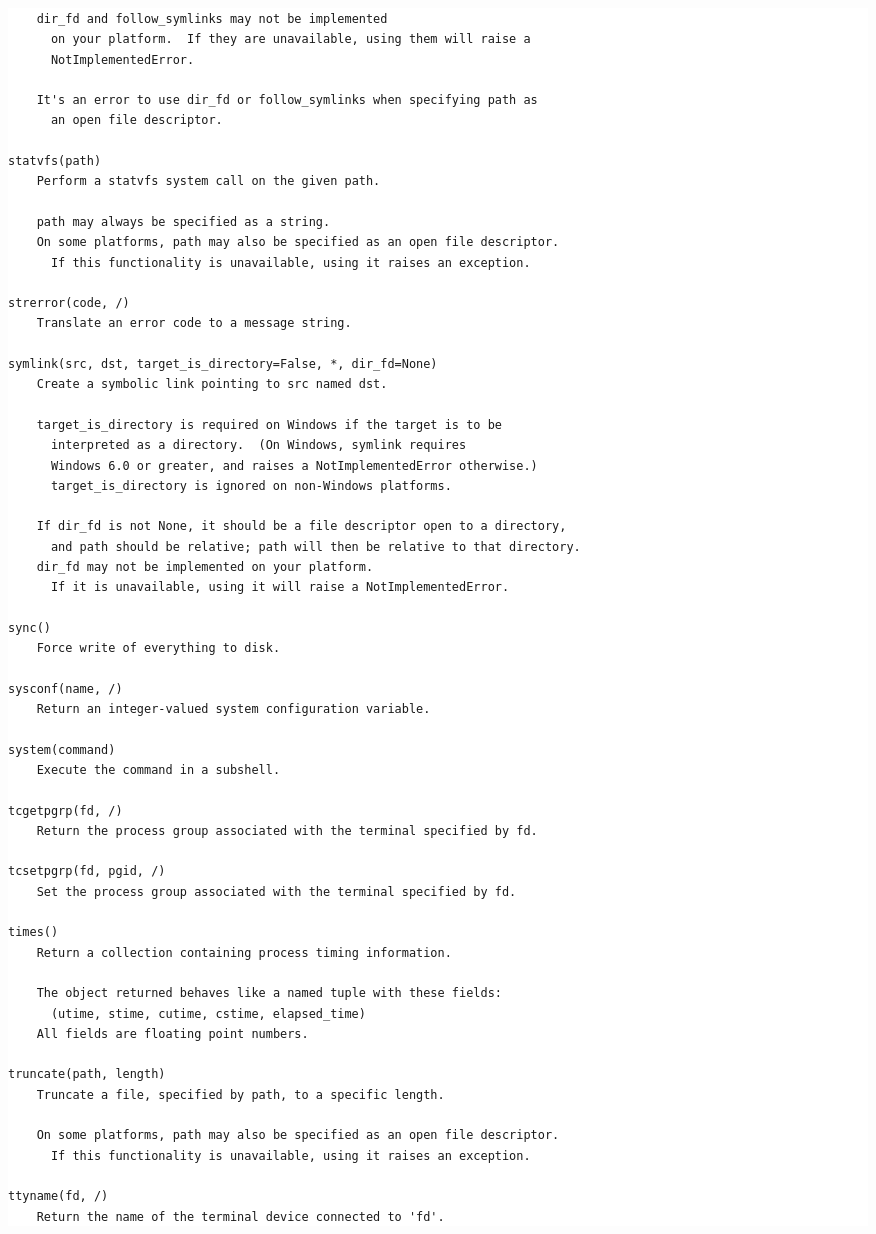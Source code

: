         dir_fd and follow_symlinks may not be implemented
          on your platform.  If they are unavailable, using them will raise a
          NotImplementedError.
        
        It's an error to use dir_fd or follow_symlinks when specifying path as
          an open file descriptor.
    
    statvfs(path)
        Perform a statvfs system call on the given path.
        
        path may always be specified as a string.
        On some platforms, path may also be specified as an open file descriptor.
          If this functionality is unavailable, using it raises an exception.
    
    strerror(code, /)
        Translate an error code to a message string.
    
    symlink(src, dst, target_is_directory=False, *, dir_fd=None)
        Create a symbolic link pointing to src named dst.
        
        target_is_directory is required on Windows if the target is to be
          interpreted as a directory.  (On Windows, symlink requires
          Windows 6.0 or greater, and raises a NotImplementedError otherwise.)
          target_is_directory is ignored on non-Windows platforms.
        
        If dir_fd is not None, it should be a file descriptor open to a directory,
          and path should be relative; path will then be relative to that directory.
        dir_fd may not be implemented on your platform.
          If it is unavailable, using it will raise a NotImplementedError.
    
    sync()
        Force write of everything to disk.
    
    sysconf(name, /)
        Return an integer-valued system configuration variable.
    
    system(command)
        Execute the command in a subshell.
    
    tcgetpgrp(fd, /)
        Return the process group associated with the terminal specified by fd.
    
    tcsetpgrp(fd, pgid, /)
        Set the process group associated with the terminal specified by fd.
    
    times()
        Return a collection containing process timing information.
        
        The object returned behaves like a named tuple with these fields:
          (utime, stime, cutime, cstime, elapsed_time)
        All fields are floating point numbers.
    
    truncate(path, length)
        Truncate a file, specified by path, to a specific length.
        
        On some platforms, path may also be specified as an open file descriptor.
          If this functionality is unavailable, using it raises an exception.
    
    ttyname(fd, /)
        Return the name of the terminal device connected to 'fd'.
        